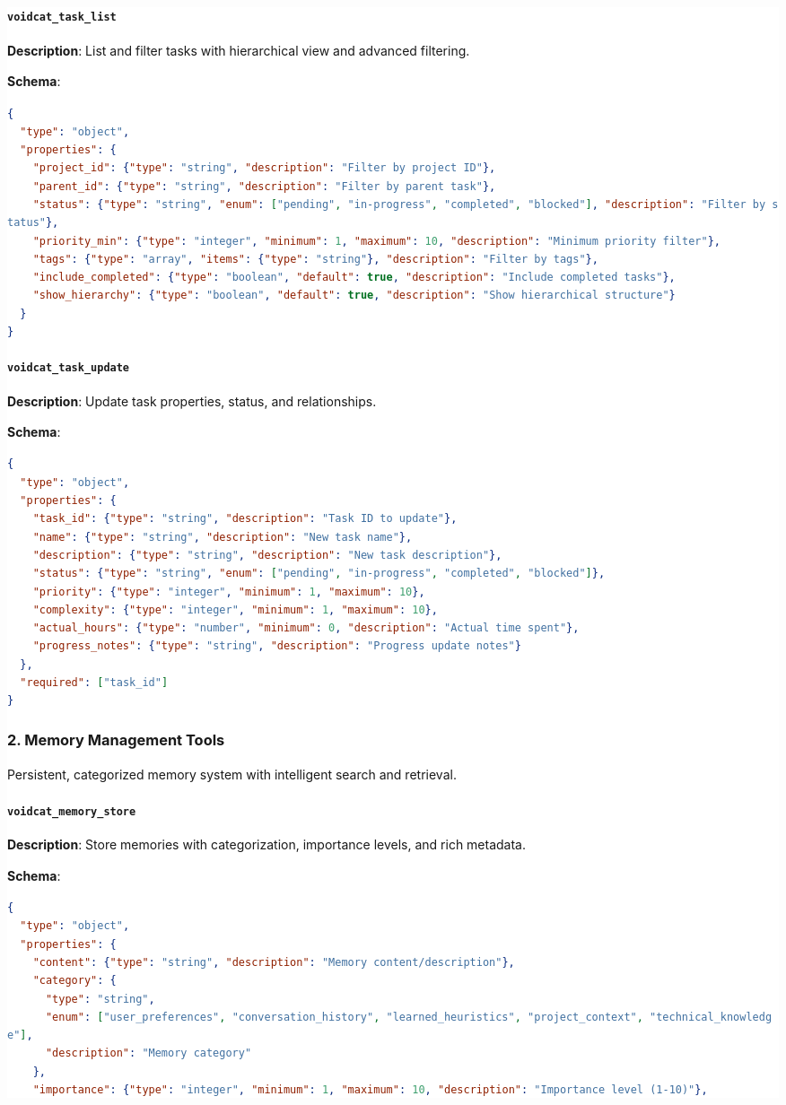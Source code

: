 #### `voidcat_task_list`
**Description**: List and filter tasks with hierarchical view and advanced filtering.

**Schema**:
```json
{
  "type": "object",
  "properties": {
    "project_id": {"type": "string", "description": "Filter by project ID"},
    "parent_id": {"type": "string", "description": "Filter by parent task"},
    "status": {"type": "string", "enum": ["pending", "in-progress", "completed", "blocked"], "description": "Filter by status"},
    "priority_min": {"type": "integer", "minimum": 1, "maximum": 10, "description": "Minimum priority filter"},
    "tags": {"type": "array", "items": {"type": "string"}, "description": "Filter by tags"},
    "include_completed": {"type": "boolean", "default": true, "description": "Include completed tasks"},
    "show_hierarchy": {"type": "boolean", "default": true, "description": "Show hierarchical structure"}
  }
}
```

#### `voidcat_task_update`
**Description**: Update task properties, status, and relationships.

**Schema**:
```json
{
  "type": "object",
  "properties": {
    "task_id": {"type": "string", "description": "Task ID to update"},
    "name": {"type": "string", "description": "New task name"},
    "description": {"type": "string", "description": "New task description"},
    "status": {"type": "string", "enum": ["pending", "in-progress", "completed", "blocked"]},
    "priority": {"type": "integer", "minimum": 1, "maximum": 10},
    "complexity": {"type": "integer", "minimum": 1, "maximum": 10},
    "actual_hours": {"type": "number", "minimum": 0, "description": "Actual time spent"},
    "progress_notes": {"type": "string", "description": "Progress update notes"}
  },
  "required": ["task_id"]
}
```

### 2. Memory Management Tools
Persistent, categorized memory system with intelligent search and retrieval.

#### `voidcat_memory_store`
**Description**: Store memories with categorization, importance levels, and rich metadata.

**Schema**:
```json
{
  "type": "object",
  "properties": {
    "content": {"type": "string", "description": "Memory content/description"},
    "category": {
      "type": "string", 
      "enum": ["user_preferences", "conversation_history", "learned_heuristics", "project_context", "technical_knowledge"],
      "description": "Memory category"
    },
    "importance": {"type": "integer", "minimum": 1, "maximum": 10, "description": "Importance level (1-10)"},
```